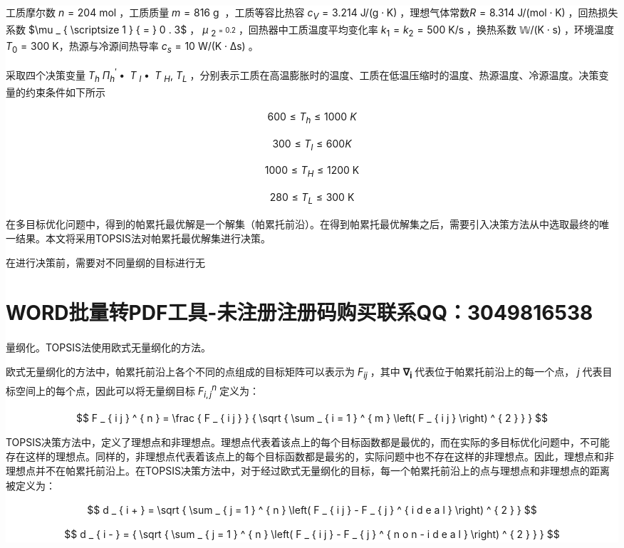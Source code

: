 工质摩尔数 $n { = } 2 0 4 ~ \mathrm { m o l }$ ，工质质量 $\scriptstyle { \mathit { m } } = 8 1 6 { \mathrm { ~ g ~ } }$ ，工质等容比热容 $c _ { \scriptscriptstyle V } { = } 3 . 2 1 4$ $\mathrm { { J / { ( g \cdot K ) } } }$ ，理想气体常数$R { = } 8 . 3 1 4$ $\mathrm { J } / \left( \mathrm { m o l } \cdot \mathrm { K } \right)$ ，回热损失系数 $\mu _ { \scriptsize 1 } { = } 0 . 3$ ， $\mu$ $_ { 2 ^ { = 0 . 2 } }$ ，回热器中工质温度平均变化率 $k _ { 1 } = k _ { 2 } = 5 0 0$ $\mathrm { { K / s } }$ ，换热系数 ${ \mathbb { W } } / \left( { \mathrm { K } } \cdot { \mathrm { s } } \right)$ ，环境温度 $\scriptstyle { T _ { 0 } = 3 0 0 }$ K，热源与冷源间热导率 $c _ { s } { = } 1 0 \mathrm { ~ W / \left( K \cdot \Delta s \right) }$ 。

采取四个决策变量 $T _ { h }$ $\mathit { \Pi } _ { h } ^ { \prime } \bullet \textit { T } _ { l } \bullet \textit { T } _ { H } ,$ $T _ { L }$ ，分别表示工质在高温膨胀时的温度、工质在低温压缩时的温度、热源温度、冷源温度。决策变量的约束条件如下所示

$$
6 0 0 \leq T _ { h } \leq 1 0 0 0 ~ K
$$

$$
3 0 0 \le T _ { l } \le 6 0 0 K
$$

$$
1 0 0 0 \le T _ { \scriptscriptstyle H } \le 1 2 0 0 \mathrm { \ K }
$$

$$
2 8 0 \leq T _ { L } \leq 3 0 0 ~ \mathrm { K }
$$

在多目标优化问题中，得到的帕累托最优解是一个解集（帕累托前沿）。在得到帕累托最优解集之后，需要引入决策方法从中选取最终的唯一结果。本文将采用TOPSIS法对帕累托最优解集进行决策。

在进行决策前，需要对不同量纲的目标进行无

# WORD批量转PDF工具-未注册注册码购买联系QQ：3049816538

量纲化。TOPSIS法使用欧式无量纲化的方法。

欧式无量纲化的方法中，帕累托前沿上各个不同的点组成的目标矩阵可以表示为 $F _ { i j }$ ，其中 $\mathbf { \nabla } _ { \boldsymbol { i } }$ 代表位于帕累托前沿上的每一个点， $j$ 代表目标空间上的每个点，因此可以将无量纲目标 $F _ { i , j } { } ^ { n }$ 定义为：

$$
F _ { i j } ^ { n } = \frac { F _ { i j } } { \sqrt { \sum _ { i = 1 } ^ { m } \left( F _ { i j } \right) ^ { 2 } } }
$$

TOPSIS决策方法中，定义了理想点和非理想点。理想点代表着该点上的每个目标函数都是最优的，而在实际的多目标优化问题中，不可能存在这样的理想点。同样的，非理想点代表着该点上的每个目标函数都是最劣的，实际问题中也不存在这样的非理想点。因此，理想点和非理想点并不在帕累托前沿上。在TOPSIS决策方法中，对于经过欧式无量纲化的目标，每一个帕累托前沿上的点与理想点和非理想点的距离被定义为：

$$
d _ { i + } = \sqrt { \sum _ { j = 1 } ^ { n } \left( F _ { i j } - F _ { j } ^ { i d e a l } \right) ^ { 2 } }
$$

$$
d _ { i - } = { \sqrt { \sum _ { j = 1 } ^ { n } \left( F _ { i j } - F _ { j } ^ { n o n - i d e a l } \right) ^ { 2 } } }
$$
